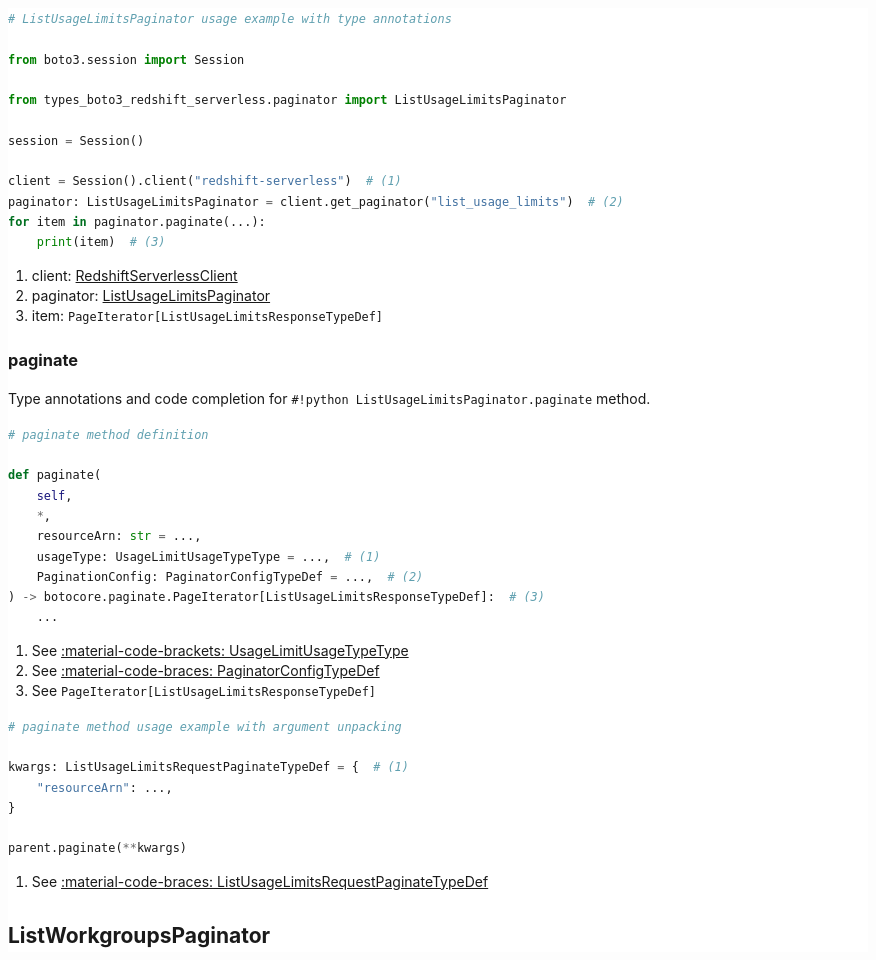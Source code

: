 ```python
# ListUsageLimitsPaginator usage example with type annotations

from boto3.session import Session

from types_boto3_redshift_serverless.paginator import ListUsageLimitsPaginator

session = Session()

client = Session().client("redshift-serverless")  # (1)
paginator: ListUsageLimitsPaginator = client.get_paginator("list_usage_limits")  # (2)
for item in paginator.paginate(...):
    print(item)  # (3)
```

1. client: [RedshiftServerlessClient](./client.md)
2. paginator: [ListUsageLimitsPaginator](./paginators.md#listusagelimitspaginator)
3. item: `PageIterator[ListUsageLimitsResponseTypeDef]`


### paginate

Type annotations and code completion for `#!python ListUsageLimitsPaginator.paginate` method.

```python
# paginate method definition

def paginate(
    self,
    *,
    resourceArn: str = ...,
    usageType: UsageLimitUsageTypeType = ...,  # (1)
    PaginationConfig: PaginatorConfigTypeDef = ...,  # (2)
) -> botocore.paginate.PageIterator[ListUsageLimitsResponseTypeDef]:  # (3)
    ...
```

1. See [:material-code-brackets: UsageLimitUsageTypeType](./literals.md#usagelimitusagetypetype)
2. See [:material-code-braces: PaginatorConfigTypeDef](./type_defs.md#paginatorconfigtypedef)
3. See `PageIterator[ListUsageLimitsResponseTypeDef]`


```python
# paginate method usage example with argument unpacking

kwargs: ListUsageLimitsRequestPaginateTypeDef = {  # (1)
    "resourceArn": ...,
}

parent.paginate(**kwargs)
```

1. See [:material-code-braces: ListUsageLimitsRequestPaginateTypeDef](./type_defs.md#listusagelimitsrequestpaginatetypedef)
## ListWorkgroupsPaginator
